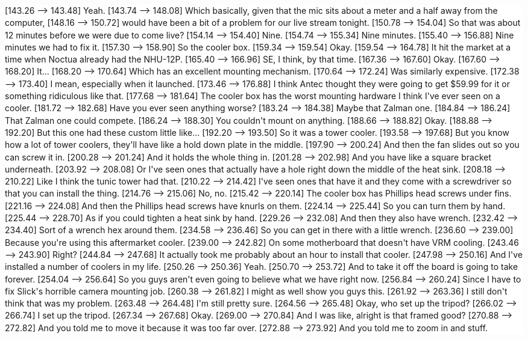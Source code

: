 [143.26 --> 143.48]  Yeah.
[143.74 --> 148.08]  Which basically, given that the mic sits about a meter and a half away from the computer,
[148.16 --> 150.72]  would have been a bit of a problem for our live stream tonight.
[150.78 --> 154.04]  So that was about 12 minutes before we were due to come live?
[154.14 --> 154.40]  Nine.
[154.74 --> 155.34]  Nine minutes.
[155.40 --> 156.88]  Nine minutes we had to fix it.
[157.30 --> 158.90]  So the cooler box.
[159.34 --> 159.54]  Okay.
[159.54 --> 164.78]  It hit the market at a time when Noctua already had the NHU-12P.
[165.40 --> 166.96]  SE, I think, by that time.
[167.36 --> 167.60]  Okay.
[167.60 --> 168.20]  It...
[168.20 --> 170.64]  Which has an excellent mounting mechanism.
[170.64 --> 172.24]  Was similarly expensive.
[172.38 --> 173.40]  I mean, especially when it launched.
[173.46 --> 176.88]  I think Antec thought they were going to get $59.99 for it or something ridiculous like that.
[177.68 --> 181.64]  The cooler box has the worst mounting hardware I think I've ever seen on a cooler.
[181.72 --> 182.68]  Have you ever seen anything worse?
[183.24 --> 184.38]  Maybe that Zalman one.
[184.84 --> 186.24]  That Zalman one could compete.
[186.24 --> 188.30]  You couldn't mount on anything.
[188.66 --> 188.82]  Okay.
[188.88 --> 192.20]  But this one had these custom little like...
[192.20 --> 193.50]  So it was a tower cooler.
[193.58 --> 197.68]  But you know how a lot of tower coolers, they'll have like a hold down plate in the middle.
[197.90 --> 200.24]  And then the fan slides out so you can screw it in.
[200.28 --> 201.24]  And it holds the whole thing in.
[201.28 --> 202.98]  And you have like a square bracket underneath.
[203.92 --> 208.08]  Or I've seen ones that actually have a hole right down the middle of the heat sink.
[208.18 --> 210.22]  Like I think the tunic tower had that.
[210.22 --> 214.42]  I've seen ones that have it and they come with a screwdriver so that you can install the thing.
[214.76 --> 215.06]  No, no.
[215.42 --> 220.14]  The cooler box has Phillips head screws under fins.
[221.16 --> 224.08]  And then the Phillips head screws have knurls on them.
[224.14 --> 225.44]  So you can turn them by hand.
[225.44 --> 228.70]  As if you could tighten a heat sink by hand.
[229.26 --> 232.08]  And then they also have wrench.
[232.42 --> 234.40]  Sort of a wrench hex around them.
[234.58 --> 236.46]  So you can get in there with a little wrench.
[236.60 --> 239.00]  Because you're using this aftermarket cooler.
[239.00 --> 242.82]  On some motherboard that doesn't have VRM cooling.
[243.46 --> 243.90]  Right?
[244.84 --> 247.68]  It actually took me probably about an hour to install that cooler.
[247.98 --> 250.16]  And I've installed a number of coolers in my life.
[250.26 --> 250.36]  Yeah.
[250.70 --> 253.72]  And to take it off the board is going to take forever.
[254.04 --> 256.64]  So you guys aren't even going to believe what we have right now.
[256.84 --> 260.24]  Since I have to fix Slick's horrible camera mounting job.
[260.38 --> 261.82]  I might as well show you guys this.
[261.92 --> 263.36]  I still don't think that was my problem.
[263.48 --> 264.48]  I'm still pretty sure.
[264.56 --> 265.48]  Okay, who set up the tripod?
[266.02 --> 266.74]  I set up the tripod.
[267.34 --> 267.68]  Okay.
[269.00 --> 270.84]  And I was like, alright is that framed good?
[270.88 --> 272.82]  And you told me to move it because it was too far over.
[272.88 --> 273.92]  And you told me to zoom in and stuff.